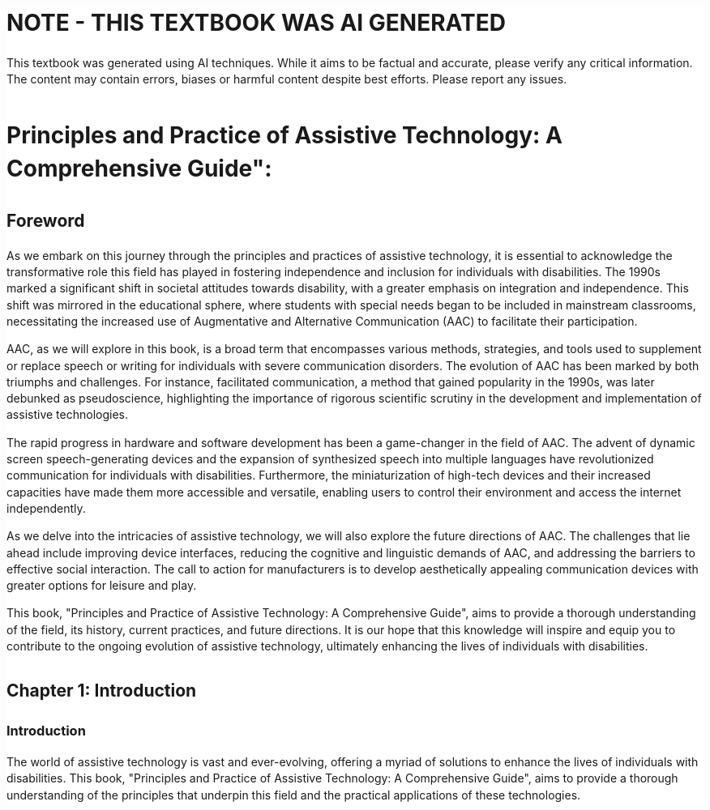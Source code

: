 # NOTE - THIS TEXTBOOK WAS AI GENERATED

This textbook was generated using AI techniques. While it aims to be factual and accurate, please verify any critical information. The content may contain errors, biases or harmful content despite best efforts. Please report any issues.

# Principles and Practice of Assistive Technology: A Comprehensive Guide":

## Foreword

As we embark on this journey through the principles and practices of assistive technology, it is essential to acknowledge the transformative role this field has played in fostering independence and inclusion for individuals with disabilities. The 1990s marked a significant shift in societal attitudes towards disability, with a greater emphasis on integration and independence. This shift was mirrored in the educational sphere, where students with special needs began to be included in mainstream classrooms, necessitating the increased use of Augmentative and Alternative Communication (AAC) to facilitate their participation.

AAC, as we will explore in this book, is a broad term that encompasses various methods, strategies, and tools used to supplement or replace speech or writing for individuals with severe communication disorders. The evolution of AAC has been marked by both triumphs and challenges. For instance, facilitated communication, a method that gained popularity in the 1990s, was later debunked as pseudoscience, highlighting the importance of rigorous scientific scrutiny in the development and implementation of assistive technologies.

The rapid progress in hardware and software development has been a game-changer in the field of AAC. The advent of dynamic screen speech-generating devices and the expansion of synthesized speech into multiple languages have revolutionized communication for individuals with disabilities. Furthermore, the miniaturization of high-tech devices and their increased capacities have made them more accessible and versatile, enabling users to control their environment and access the internet independently.

As we delve into the intricacies of assistive technology, we will also explore the future directions of AAC. The challenges that lie ahead include improving device interfaces, reducing the cognitive and linguistic demands of AAC, and addressing the barriers to effective social interaction. The call to action for manufacturers is to develop aesthetically appealing communication devices with greater options for leisure and play.

This book, "Principles and Practice of Assistive Technology: A Comprehensive Guide", aims to provide a thorough understanding of the field, its history, current practices, and future directions. It is our hope that this knowledge will inspire and equip you to contribute to the ongoing evolution of assistive technology, ultimately enhancing the lives of individuals with disabilities.

## Chapter 1: Introduction
### Introduction

The world of assistive technology is vast and ever-evolving, offering a myriad of solutions to enhance the lives of individuals with disabilities. This book, "Principles and Practice of Assistive Technology: A Comprehensive Guide", aims to provide a thorough understanding of the principles that underpin this field and the practical applications of these technologies.
